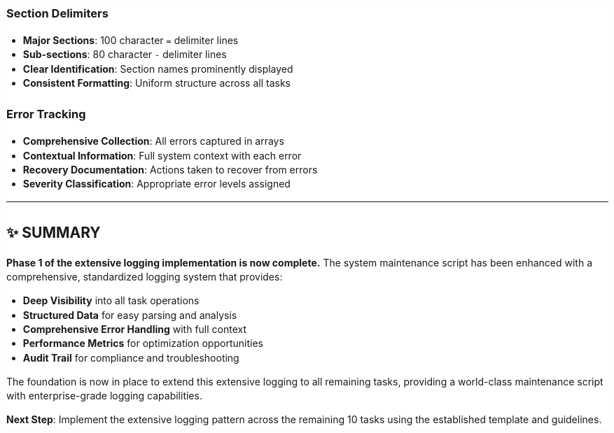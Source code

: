 ### Section Delimiters
- **Major Sections**: 100 character `=` delimiter lines
- **Sub-sections**: 80 character `-` delimiter lines  
- **Clear Identification**: Section names prominently displayed
- **Consistent Formatting**: Uniform structure across all tasks

### Error Tracking
- **Comprehensive Collection**: All errors captured in arrays
- **Contextual Information**: Full system context with each error
- **Recovery Documentation**: Actions taken to recover from errors
- **Severity Classification**: Appropriate error levels assigned

---

## ✨ SUMMARY

**Phase 1 of the extensive logging implementation is now complete.** The system maintenance script has been enhanced with a comprehensive, standardized logging system that provides:

- **Deep Visibility** into all task operations
- **Structured Data** for easy parsing and analysis  
- **Comprehensive Error Handling** with full context
- **Performance Metrics** for optimization opportunities
- **Audit Trail** for compliance and troubleshooting

The foundation is now in place to extend this extensive logging to all remaining tasks, providing a world-class maintenance script with enterprise-grade logging capabilities.

**Next Step**: Implement the extensive logging pattern across the remaining 10 tasks using the established template and guidelines.
